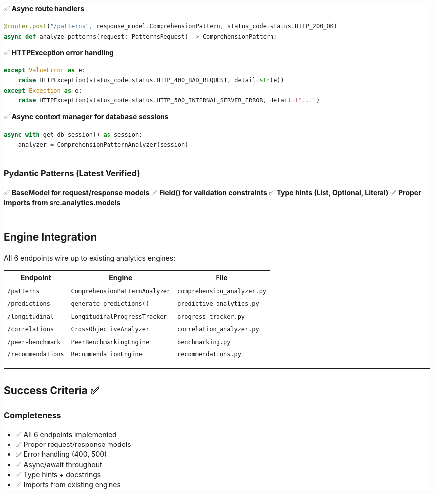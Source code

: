 ✅ **Async route handlers**
```python
@router.post("/patterns", response_model=ComprehensionPattern, status_code=status.HTTP_200_OK)
async def analyze_patterns(request: PatternsRequest) -> ComprehensionPattern:
```

✅ **HTTPException error handling**
```python
except ValueError as e:
    raise HTTPException(status_code=status.HTTP_400_BAD_REQUEST, detail=str(e))
except Exception as e:
    raise HTTPException(status_code=status.HTTP_500_INTERNAL_SERVER_ERROR, detail=f"...")
```

✅ **Async context manager for database sessions**
```python
async with get_db_session() as session:
    analyzer = ComprehensionPatternAnalyzer(session)
```

---

### Pydantic Patterns (Latest Verified)
✅ **BaseModel for request/response models**
✅ **Field() for validation constraints**
✅ **Type hints (List, Optional, Literal)**
✅ **Proper imports from src.analytics.models**

---

## Engine Integration

All 6 endpoints wire up to existing analytics engines:

| Endpoint | Engine | File |
|----------|--------|------|
| `/patterns` | `ComprehensionPatternAnalyzer` | `comprehension_analyzer.py` |
| `/predictions` | `generate_predictions()` | `predictive_analytics.py` |
| `/longitudinal` | `LongitudinalProgressTracker` | `progress_tracker.py` |
| `/correlations` | `CrossObjectiveAnalyzer` | `correlation_analyzer.py` |
| `/peer-benchmark` | `PeerBenchmarkingEngine` | `benchmarking.py` |
| `/recommendations` | `RecommendationEngine` | `recommendations.py` |

---

## Success Criteria ✅

### Completeness
- ✅ All 6 endpoints implemented
- ✅ Proper request/response models
- ✅ Error handling (400, 500)
- ✅ Async/await throughout
- ✅ Type hints + docstrings
- ✅ Imports from existing engines
